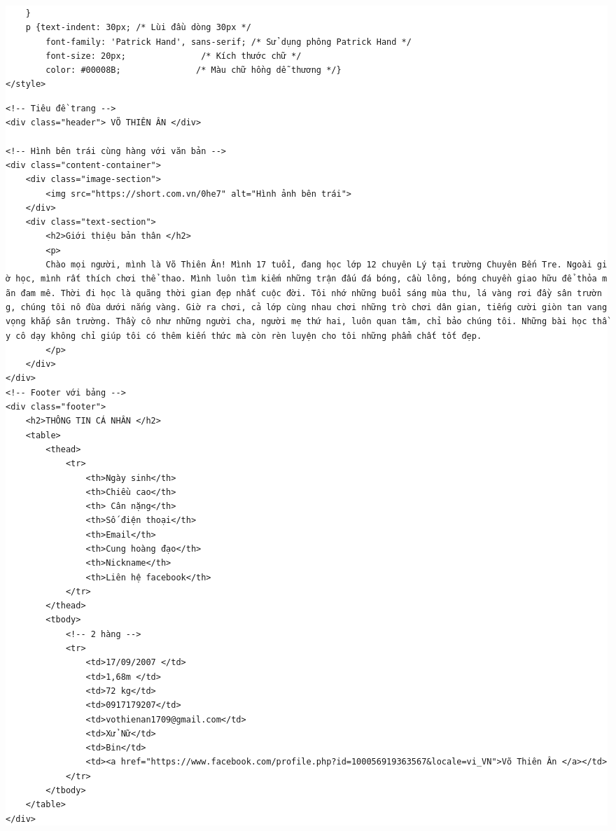         }
		p {text-indent: 30px; /* Lùi đầu dòng 30px */
            font-family: 'Patrick Hand', sans-serif; /* Sử dụng phông Patrick Hand */
            font-size: 20px;               /* Kích thước chữ */
            color: #00008B;               /* Màu chữ hồng dễ thương */}
    </style>
</head>
<body>

    <!-- Tiêu đề trang -->
    <div class="header"> VÕ THIÊN ÂN </div>

    <!-- Hình bên trái cùng hàng với văn bản -->
    <div class="content-container">
        <div class="image-section">
            <img src="https://short.com.vn/0he7" alt="Hình ảnh bên trái">
        </div>
        <div class="text-section">
            <h2>Giới thiệu bản thân </h2>
            <p>
			Chào mọi người, mình là Võ Thiên Ân! Mình 17 tuổi, đang học lớp 12 chuyên Lý tại trường Chuyên Bến Tre. Ngoài giờ học, mình rất thích chơi thể thao. Mình luôn tìm kiếm những trận đấu đá bóng, cầu lông, bóng chuyền giao hữu để thỏa mãn đam mê. Thời đi học là quãng thời gian đẹp nhất cuộc đời. Tôi nhớ những buổi sáng mùa thu, lá vàng rơi đầy sân trường, chúng tôi nô đùa dưới nắng vàng. Giờ ra chơi, cả lớp cùng nhau chơi những trò chơi dân gian, tiếng cười giòn tan vang vọng khắp sân trường. Thầy cô như những người cha, người mẹ thứ hai, luôn quan tâm, chỉ bảo chúng tôi. Những bài học thầy cô dạy không chỉ giúp tôi có thêm kiến thức mà còn rèn luyện cho tôi những phẩm chất tốt đẹp.
            </p>
        </div>
    </div>
    <!-- Footer với bảng -->
    <div class="footer">
        <h2>THÔNG TIN CÁ NHÂN </h2>
        <table>
            <thead>
                <tr>
					<th>Ngày sinh</th>
                    <th>Chiều cao</th>
                    <th> Cân nặng</th>
                    <th>Số điện thoại</th>
                    <th>Email</th>
                    <th>Cung hoàng đạo</th>
                    <th>Nickname</th>
                    <th>Liên hệ facebook</th>
                </tr>
            </thead>
            <tbody>
                <!-- 2 hàng -->
                <tr>
					<td>17/09/2007 </td>
                    <td>1,68m </td>
                    <td>72 kg</td>
                    <td>0917179207</td>
                    <td>vothienan1709@gmail.com</td>
                    <td>Xử Nữ</td>
                    <td>Bin</td>
                    <td><a href="https://www.facebook.com/profile.php?id=100056919363567&locale=vi_VN">Võ Thiên Ân </a></td>
                </tr>
            </tbody>
        </table>
    </div>
